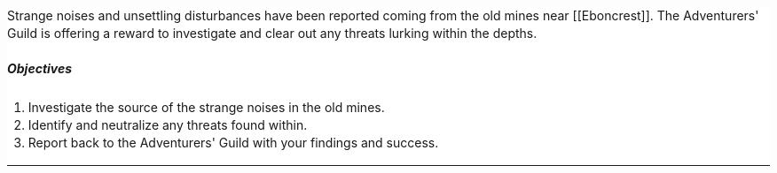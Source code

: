 Strange noises and unsettling disturbances have been reported coming from the old mines near [[Eboncrest]]. The Adventurers' Guild is offering a reward to investigate and clear out any threats lurking within the depths.

##### Objectives

1. Investigate the source of the strange noises in the old mines.
2. Identify and neutralize any threats found within.
3. Report back to the Adventurers' Guild with your findings and success.


---

 
